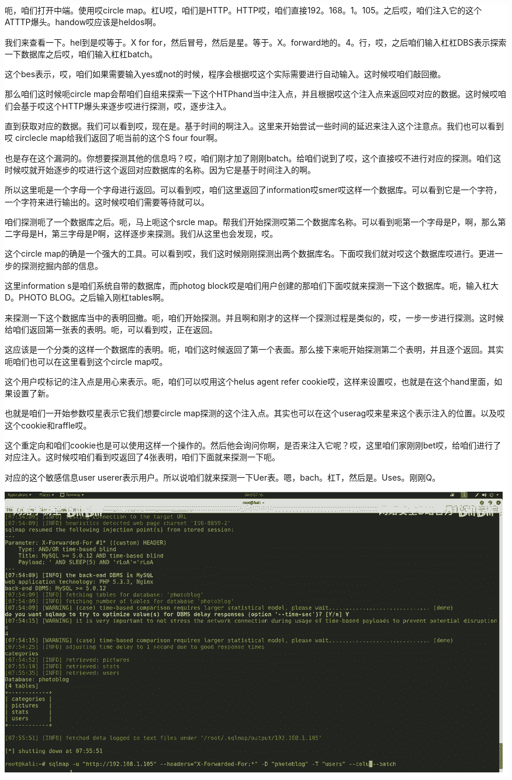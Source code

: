 呃，咱们打开中端。使用哎circle map。杠U哎，咱们是HTTP。HTTP哎，咱们直接192。168。1。105。之后哎，咱们注入它的这个ATTTP爆头。handow哎应该是heldos啊。

我们来查看一下。hel到是哎等于。X for for，然后冒号，然后是星。等于。X。forward地的。4。行，哎，之后咱们输入杠杠DBS表示探索一下数据库之后哎，咱们输入杠杠batch。

这个bes表示，哎，咱们如果需要输入yes或not的时候，程序会根据哎这个实际需要进行自动输入。这时候哎咱们敲回撤。

那么咱们这时候呃circle map会帮咱们自组来探索一下这个HTPhand当中注入点，并且根据哎这个注入点来返回哎对应的数据。这时候哎咱们会基于哎这个HTTP爆头来逐步哎进行探测，哎，逐步注入。

直到获取对应的数据。我们可以看到哎，现在是。基于时间的啊注入。这里来开始尝试一些时间的延迟来注入这个注意点。我们也可以看到哎 circlecle map给我们返回了呃当前的这个S four four啊。

也是存在这个漏洞的。你想要探测其他的信息吗？哎，咱们刚才加了刚刚batch。给咱们说到了哎，这个直接哎不进行对应的探测。咱们这时候哎就开始逐步的哎进行这个返回对应数据库的名称。因为它是基于时间注入的啊。

所以这里呃是一个字母一个字母进行返回。可以看到哎，咱们这里返回了information哎smer哎这样一个数据库。可以看到它是一个字符，一个字符来进行输出的。这时候哎咱们需要等待就可以。

咱们探测呃了一个数据库之后。呃，马上呃这个srcle map。帮我们开始探测哎第二个数据库名称。可以看到呃第一个字母是P，啊，那么第二字母是H，第三字母是P啊，这样逐步来探测。我们从这里也会发现，哎。

这个circle map的确是一个强大的工具。可以看到哎，我们这时候刚刚探测出两个数据库名。下面哎我们就对哎这个数据库哎进行。更进一步的探测挖掘内部的信息。

这里information s是咱们系统自带的数据库，而photog block哎是咱们用户创建的那咱们下面哎就来探测一下这个数据库。呃，输入杠大D。PHOTO BLOG。之后输入刚杠tables啊。

来探测一下这个数据库当中的表明回撤。呃，咱们开始探测。并且啊和刚才的这样一个探测过程是类似的，哎，一步一步进行探测。这时候给咱们返回第一张表的表明。呃，可以看到哎，正在返回。

这应该是一个分类的这样一个数据库的表明。呃，咱们这时候返回了第一个表面。那么接下来呃开始探测第二个表明，并且逐个返回。其实呃咱们也可以在这里看到这个circle map哎。

这个用户哎标记的注入点是用心来表示。呃，咱们可以哎用这个helus agent refer cookie哎，这样来设置哎，也就是在这个hand里面，如果设置了新。

也就是咱们一开始参数哎星表示它我们想要circle map探测的这个注入点。其实也可以在这个userag哎来星来这个表示注入的位置。以及哎这个cookie和raffle哎。

这个重定向和咱们cookie也是可以使用这样一个操作的。然后他会询问你啊，是否来注入它呢？哎，这里咱们家刚刚bet哎，给咱们进行了对应注入。这时候哎咱们看到哎返回了4张表明，咱们下面就来探测一下呃。

对应的这个敏感信息user userer表示用户。所以说咱们就来探测一下Uer表。嗯，bach。杠T，然后是。Uses。刚刚Q。



![](img/3bf88af5178daf6d197dcb51d7d9c6e1_15.png)
